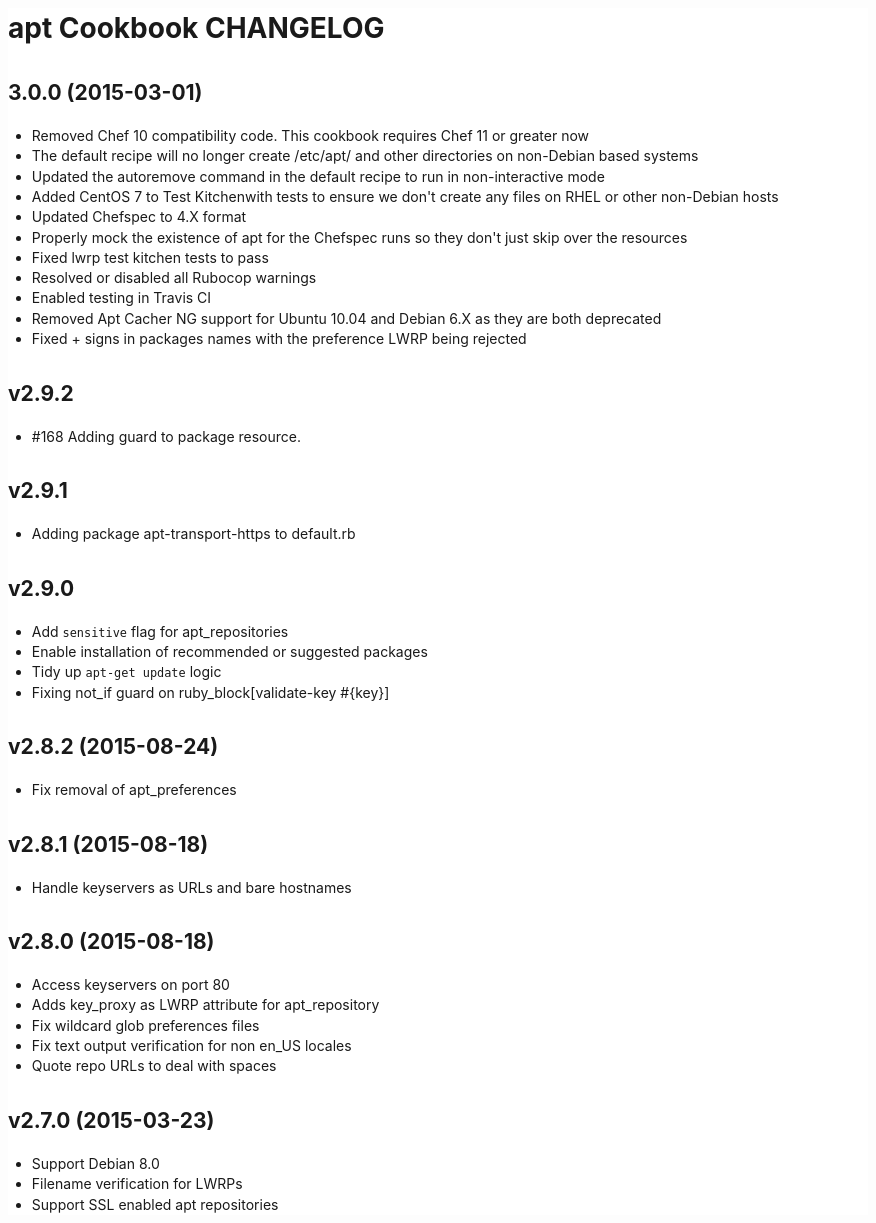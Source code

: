 # apt Cookbook CHANGELOG
## 3.0.0 (2015-03-01)
- Removed Chef 10 compatibility code. This cookbook requires Chef 11 or greater now
- The default recipe will no longer create /etc/apt/ and other directories on non-Debian based systems
- Updated the autoremove command in the default recipe to run in non-interactive mode
- Added CentOS 7 to Test Kitchenwith tests to ensure we don't create any files on RHEL or other non-Debian hosts
- Updated Chefspec to 4.X format
- Properly mock the existence of apt for the Chefspec runs so they don't just skip over the resources
- Fixed lwrp test kitchen tests to pass
- Resolved or disabled all Rubocop warnings
- Enabled testing in Travis CI
- Removed Apt Cacher NG support for Ubuntu 10.04 and Debian 6.X as they are both deprecated
- Fixed + signs in packages names with the preference LWRP being rejected

## v2.9.2
- #168 Adding guard to package resource.

## v2.9.1
- Adding package apt-transport-https to default.rb

## v2.9.0
- Add `sensitive` flag for apt_repositories
- Enable installation of recommended or suggested packages
- Tidy up `apt-get update` logic
- Fixing not_if guard on ruby_block[validate-key #{key}]

## v2.8.2 (2015-08-24)
- Fix removal of apt_preferences

## v2.8.1 (2015-08-18)
- Handle keyservers as URLs and bare hostnames

## v2.8.0 (2015-08-18)
- Access keyservers on port 80
- Adds key_proxy as LWRP attribute for apt_repository
- Fix wildcard glob preferences files
- Fix text output verification for non en_US locales
- Quote repo URLs to deal with spaces

## v2.7.0 (2015-03-23)
- Support Debian 8.0
- Filename verification for LWRPs
- Support SSL enabled apt repositories
